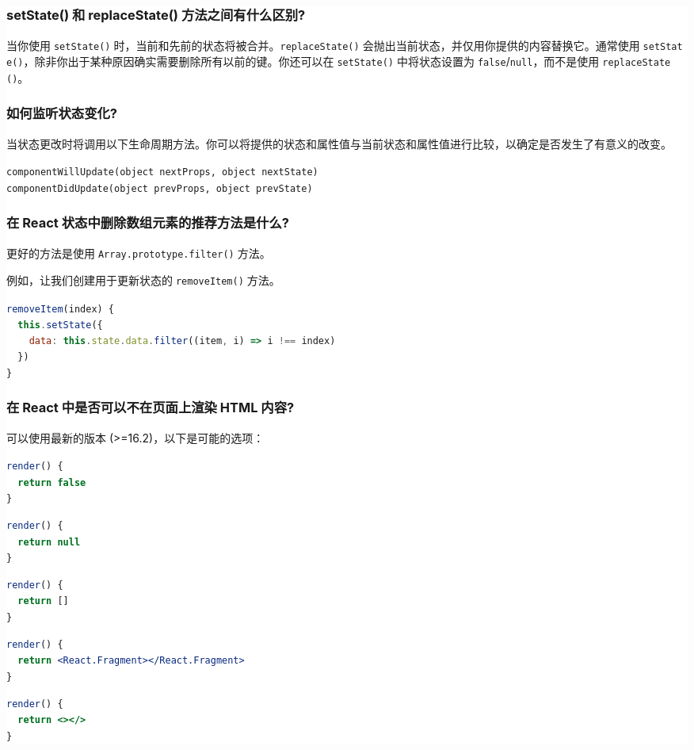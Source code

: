 ### setState() 和 replaceState() 方法之间有什么区别?

当你使用 `setState()` 时，当前和先前的状态将被合并。`replaceState()` 会抛出当前状态，并仅用你提供的内容替换它。通常使用 `setState()`，除非你出于某种原因确实需要删除所有以前的键。你还可以在 `setState()` 中将状态设置为 `false`/`null`，而不是使用 `replaceState()`。

### 如何监听状态变化?

当状态更改时将调用以下生命周期方法。你可以将提供的状态和属性值与当前状态和属性值进行比较，以确定是否发生了有意义的改变。

```
componentWillUpdate(object nextProps, object nextState)
componentDidUpdate(object prevProps, object prevState)
```

### 在 React 状态中删除数组元素的推荐方法是什么?

更好的方法是使用 `Array.prototype.filter()` 方法。

例如，让我们创建用于更新状态的 `removeItem()` 方法。

```javascript
removeItem(index) {
  this.setState({
    data: this.state.data.filter((item, i) => i !== index)
  })
}
```

### 在 React 中是否可以不在页面上渲染 HTML 内容?

可以使用最新的版本 (>=16.2)，以下是可能的选项：

```jsx 
render() {
  return false
}
```

```jsx 
render() {
  return null
}
```

```jsx 
render() {
  return []
}
```

```jsx 
render() {
  return <React.Fragment></React.Fragment>
}
```

```jsx 
render() {
  return <></>
}
```
